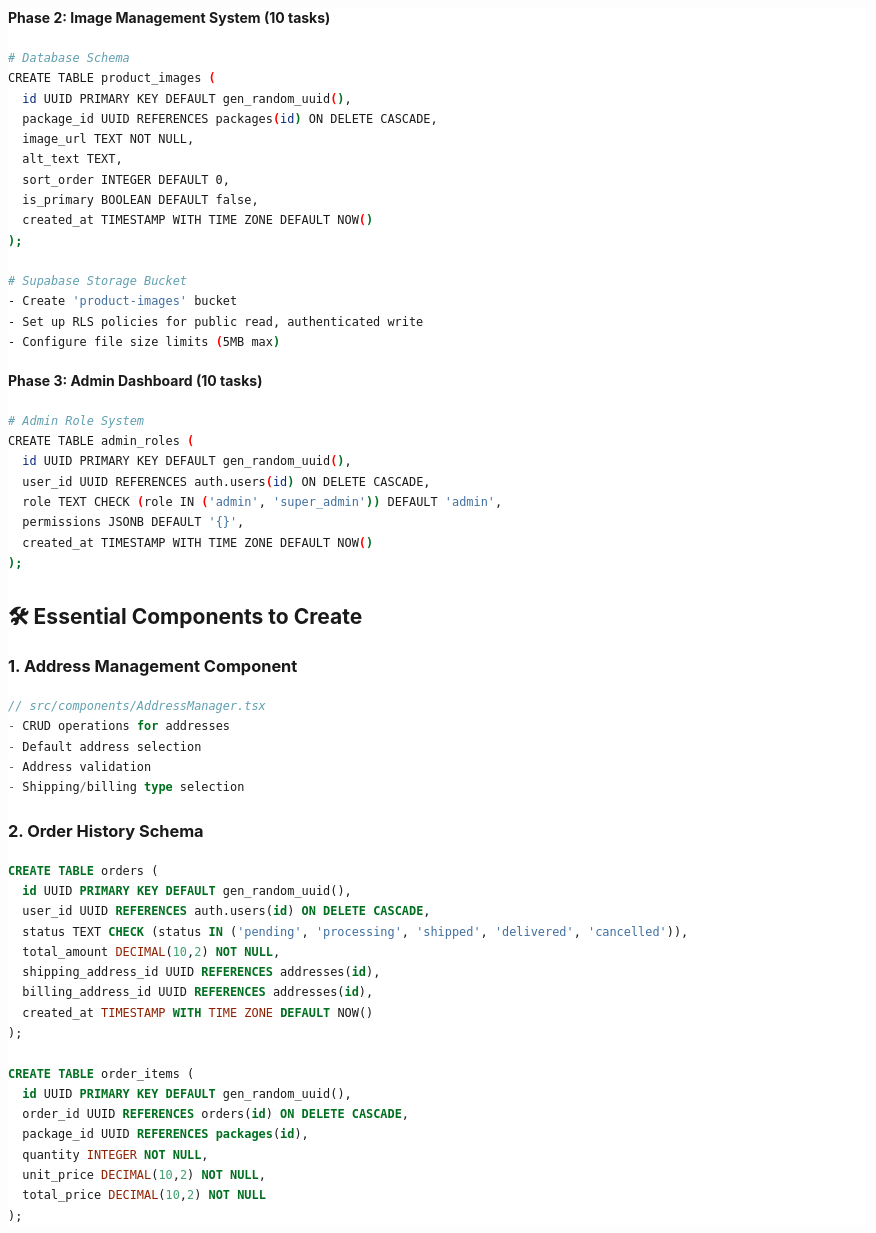 #### **Phase 2: Image Management System (10 tasks)**
```bash
# Database Schema
CREATE TABLE product_images (
  id UUID PRIMARY KEY DEFAULT gen_random_uuid(),
  package_id UUID REFERENCES packages(id) ON DELETE CASCADE,
  image_url TEXT NOT NULL,
  alt_text TEXT,
  sort_order INTEGER DEFAULT 0,
  is_primary BOOLEAN DEFAULT false,
  created_at TIMESTAMP WITH TIME ZONE DEFAULT NOW()
);

# Supabase Storage Bucket
- Create 'product-images' bucket
- Set up RLS policies for public read, authenticated write
- Configure file size limits (5MB max)
```

#### **Phase 3: Admin Dashboard (10 tasks)**
```bash
# Admin Role System
CREATE TABLE admin_roles (
  id UUID PRIMARY KEY DEFAULT gen_random_uuid(),
  user_id UUID REFERENCES auth.users(id) ON DELETE CASCADE,
  role TEXT CHECK (role IN ('admin', 'super_admin')) DEFAULT 'admin',
  permissions JSONB DEFAULT '{}',
  created_at TIMESTAMP WITH TIME ZONE DEFAULT NOW()
);
```

## 🛠️ **Essential Components to Create**

### 1. Address Management Component
```typescript
// src/components/AddressManager.tsx
- CRUD operations for addresses
- Default address selection
- Address validation
- Shipping/billing type selection
```

### 2. Order History Schema
```sql
CREATE TABLE orders (
  id UUID PRIMARY KEY DEFAULT gen_random_uuid(),
  user_id UUID REFERENCES auth.users(id) ON DELETE CASCADE,
  status TEXT CHECK (status IN ('pending', 'processing', 'shipped', 'delivered', 'cancelled')),
  total_amount DECIMAL(10,2) NOT NULL,
  shipping_address_id UUID REFERENCES addresses(id),
  billing_address_id UUID REFERENCES addresses(id),
  created_at TIMESTAMP WITH TIME ZONE DEFAULT NOW()
);

CREATE TABLE order_items (
  id UUID PRIMARY KEY DEFAULT gen_random_uuid(),
  order_id UUID REFERENCES orders(id) ON DELETE CASCADE,
  package_id UUID REFERENCES packages(id),
  quantity INTEGER NOT NULL,
  unit_price DECIMAL(10,2) NOT NULL,
  total_price DECIMAL(10,2) NOT NULL
);
```
